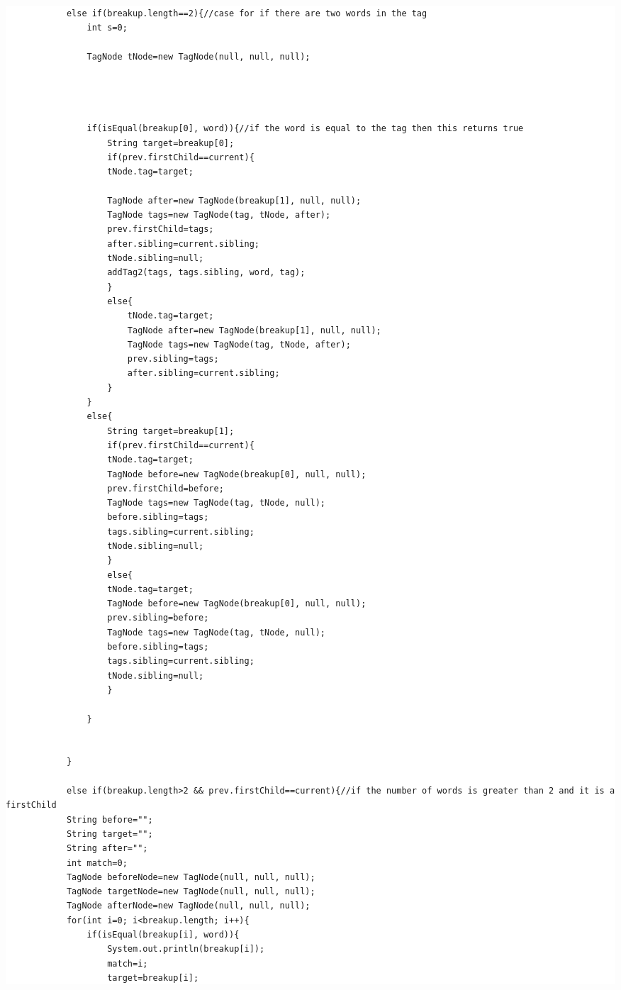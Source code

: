 				else if(breakup.length==2){//case for if there are two words in the tag
					int s=0;
					
					TagNode tNode=new TagNode(null, null, null);
				
					
					
					
					if(isEqual(breakup[0], word)){//if the word is equal to the tag then this returns true
						String target=breakup[0];
						if(prev.firstChild==current){
						tNode.tag=target;
						
						TagNode after=new TagNode(breakup[1], null, null);
						TagNode tags=new TagNode(tag, tNode, after);
						prev.firstChild=tags;
						after.sibling=current.sibling;
						tNode.sibling=null;
						addTag2(tags, tags.sibling, word, tag);
						}
						else{
							tNode.tag=target;
							TagNode after=new TagNode(breakup[1], null, null);
							TagNode tags=new TagNode(tag, tNode, after);
							prev.sibling=tags;
							after.sibling=current.sibling;
						}
					}
					else{
						String target=breakup[1];
						if(prev.firstChild==current){
						tNode.tag=target;
						TagNode before=new TagNode(breakup[0], null, null);
						prev.firstChild=before;
						TagNode tags=new TagNode(tag, tNode, null);
						before.sibling=tags;
						tags.sibling=current.sibling;
						tNode.sibling=null;
						}
						else{
						tNode.tag=target;
						TagNode before=new TagNode(breakup[0], null, null);
						prev.sibling=before;
						TagNode tags=new TagNode(tag, tNode, null);
						before.sibling=tags;
						tags.sibling=current.sibling;
						tNode.sibling=null;
						}
						
					}
					
					
				}
				
				else if(breakup.length>2 && prev.firstChild==current){//if the number of words is greater than 2 and it is a firstChild
				String before="";
				String target="";
				String after="";
				int match=0;
				TagNode beforeNode=new TagNode(null, null, null);
				TagNode targetNode=new TagNode(null, null, null);
				TagNode afterNode=new TagNode(null, null, null);
				for(int i=0; i<breakup.length; i++){
					if(isEqual(breakup[i], word)){
						System.out.println(breakup[i]);
						match=i;
						target=breakup[i];